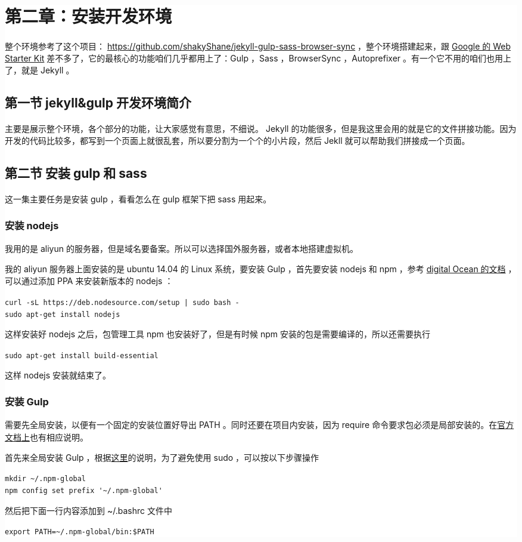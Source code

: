 # 第二章：安装开发环境

整个环境参考了这个项目： <https://github.com/shakyShane/jekyll-gulp-sass-browser-sync> ，整个环境搭建起来，跟 [Google 的 Web Starter Kit](https://developers.google.com/web/tools/starter-kit/) 差不多了，它的最核心的功能咱们几乎都用上了：Gulp ，Sass ，BrowserSync ，Autoprefixer 。有一个它不用的咱们也用上了，就是 Jekyll 。


## 第一节  jekyll&gulp 开发环境简介

主要是展示整个环境，各个部分的功能，让大家感觉有意思，不细说。
Jekyll 的功能很多，但是我这里会用的就是它的文件拼接功能。因为开发的代码比较多，都写到一个页面上就很乱套，所以要分割为一个个的小片段，然后 Jekll 就可以帮助我们拼接成一个页面。




## 第二节 安装 gulp 和 sass

这一集主要任务是安装 gulp ，看看怎么在 gulp 框架下把 sass 用起来。

### 安装 nodejs

我用的是 aliyun 的服务器，但是域名要备案。所以可以选择国外服务器，或者本地搭建虚拟机。

我的 aliyun 服务器上面安装的是 ubuntu 14.04 的 Linux 系统，要安装 Gulp ，首先要安装 nodejs 和 npm ，参考 [digital Ocean 的文档](https://www.digitalocean.com/community/tutorials/how-to-install-node-js-on-an-ubuntu-14-04-server) ，可以通过添加 PPA 来安装新版本的 nodejs ：

```
curl -sL https://deb.nodesource.com/setup | sudo bash -
sudo apt-get install nodejs
```

这样安装好 nodejs 之后，包管理工具 npm 也安装好了，但是有时候 npm 安装的包是需要编译的，所以还需要执行

```
sudo apt-get install build-essential
```

这样 nodejs 安装就结束了。

### 安装 Gulp

需要先全局安装，以便有一个固定的安装位置好导出 PATH 。同时还要在项目内安装，因为 require 命令要求包必须是局部安装的。在[官方文档上](https://github.com/gulpjs/gulp/blob/master/docs/getting-started.md)也有相应说明。

首先来全局安装 Gulp ，根据[这里](https://docs.npmjs.com/getting-started/fixing-npm-permissions)的说明，为了避免使用 sudo ，可以按以下步骤操作

```
mkdir ~/.npm-global
npm config set prefix '~/.npm-global'
```

然后把下面一行内容添加到 ~/.bashrc 文件中

```
export PATH=~/.npm-global/bin:$PATH
```

